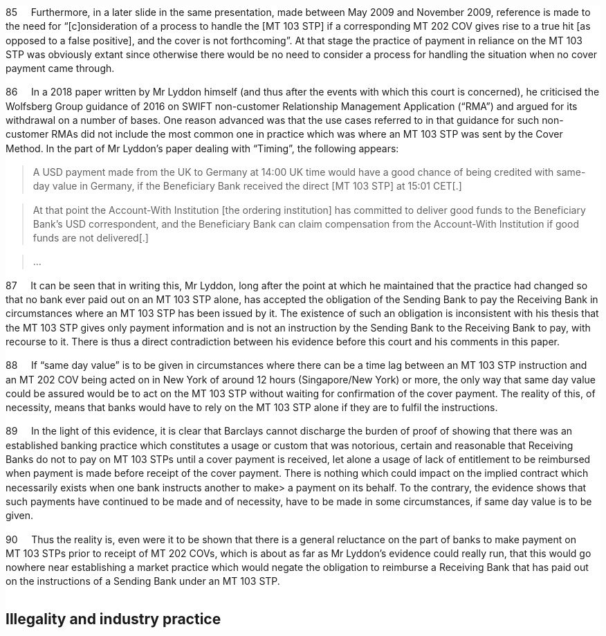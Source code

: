 85     Furthermore, in a later slide in the same presentation, made between May 2009 and November 2009, reference is made to the need for “\[c\]onsideration of a process to handle the \[MT 103 STP\] if a corresponding MT 202 COV gives rise to a true hit \[as opposed to a false positive\], and the cover is not forthcoming”. At that stage the practice of payment in reliance on the MT 103 STP was obviously extant since otherwise there would be no need to consider a process for handling the situation when no cover payment came through.

86     In a 2018 paper written by Mr Lyddon himself (and thus after the events with which this court is concerned), he criticised the Wolfsberg Group guidance of 2016 on SWIFT non-customer Relationship Management Application (“RMA”) and argued for its withdrawal on a number of bases. One reason advanced was that the use cases referred to in that guidance for such non-customer RMAs did not include the most common one in practice which was where an MT 103 STP was sent by the Cover Method. In the part of Mr Lyddon’s paper dealing with “Timing”, the following appears:

> A USD payment made from the UK to Germany at 14:00 UK time would have a good chance of being credited with same-day value in Germany, if the Beneficiary Bank received the direct \[MT 103 STP\] at 15:01 CET\[.\]

> At that point the Account-With Institution \[the ordering institution\] has committed to deliver good funds to the Beneficiary Bank’s USD correspondent, and the Beneficiary Bank can claim compensation from the Account-With Institution if good funds are not delivered\[.\]

> …

87     It can be seen that in writing this, Mr Lyddon, long after the point at which he maintained that the practice had changed so that no bank ever paid out on an MT 103 STP alone, has accepted the obligation of the Sending Bank to pay the Receiving Bank in circumstances where an MT 103 STP has been issued by it. The existence of such an obligation is inconsistent with his thesis that the MT 103 STP gives only payment information and is not an instruction by the Sending Bank to the Receiving Bank to pay, with recourse to it. There is thus a direct contradiction between his evidence before this court and his comments in this paper.

88     If “same day value” is to be given in circumstances where there can be a time lag between an MT 103 STP instruction and an MT 202 COV being acted on in New York of around 12 hours (Singapore/New York) or more, the only way that same day value could be assured would be to act on the MT 103 STP without waiting for confirmation of the cover payment. The reality of this, of necessity, means that banks would have to rely on the MT 103 STP alone if they are to fulfil the instructions.

89     In the light of this evidence, it is clear that Barclays cannot discharge the burden of proof of showing that there was an established banking practice which constitutes a usage or custom that was notorious, certain and reasonable that Receiving Banks do not to pay on MT 103 STPs until a cover payment is received, let alone a usage of lack of entitlement to be reimbursed when payment is made before receipt of the cover payment. There is nothing which could impact on the implied contract which necessarily exists when one bank instructs another to make>  a payment on its behalf. To the contrary, the evidence shows that such payments have continued to be made and of necessity, have to be made in some circumstances, if same day value is to be given.

90     Thus the reality is, even were it to be shown that there is a general reluctance on the part of banks to make payment on MT 103 STPs prior to receipt of MT 202 COVs, which is about as far as Mr Lyddon’s evidence could really run, that this would go nowhere near establishing a market practice which would negate the obligation to reimburse a Receiving Bank that has paid out on the instructions of a Sending Bank under an MT 103 STP.

## Illegality and industry practice
